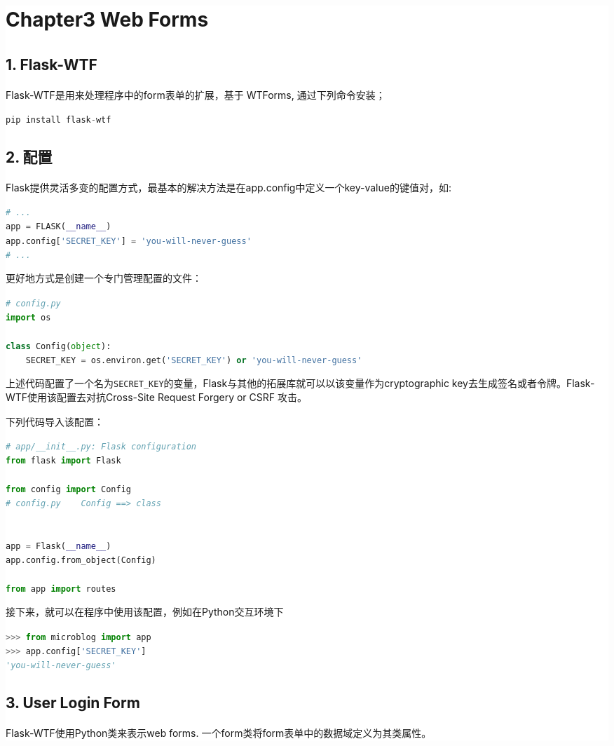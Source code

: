 # Chapter3 Web Forms

## 1. Flask-WTF
Flask-WTF是用来处理程序中的form表单的扩展，基于 WTForms, 通过下列命令安装；
```python
pip install flask-wtf
```
## 2. 配置
Flask提供灵活多变的配置方式，最基本的解决方法是在app.config中定义一个key-value的键值对，如:
```python
# ...
app = FLASK(__name__)
app.config['SECRET_KEY'] = 'you-will-never-guess'
# ...
```
更好地方式是创建一个专门管理配置的文件：
```python
# config.py
import os

class Config(object):
    SECRET_KEY = os.environ.get('SECRET_KEY') or 'you-will-never-guess'
```

上述代码配置了一个名为```SECRET_KEY```的变量，Flask与其他的拓展库就可以以该变量作为cryptographic key去生成签名或者令牌。Flask-WTF使用该配置去对抗Cross-Site Request Forgery or CSRF 攻击。

下列代码导入该配置：
```python
# app/__init__.py: Flask configuration
from flask import Flask

from config import Config
# config.py    Config ==> class


app = Flask(__name__)
app.config.from_object(Config)

from app import routes
```
接下来，就可以在程序中使用该配置，例如在Python交互环境下
```python
>>> from microblog import app
>>> app.config['SECRET_KEY']
'you-will-never-guess'
```
## 3. User Login Form
Flask-WTF使用Python类来表示web forms. 一个form类将form表单中的数据域定义为其类属性。
